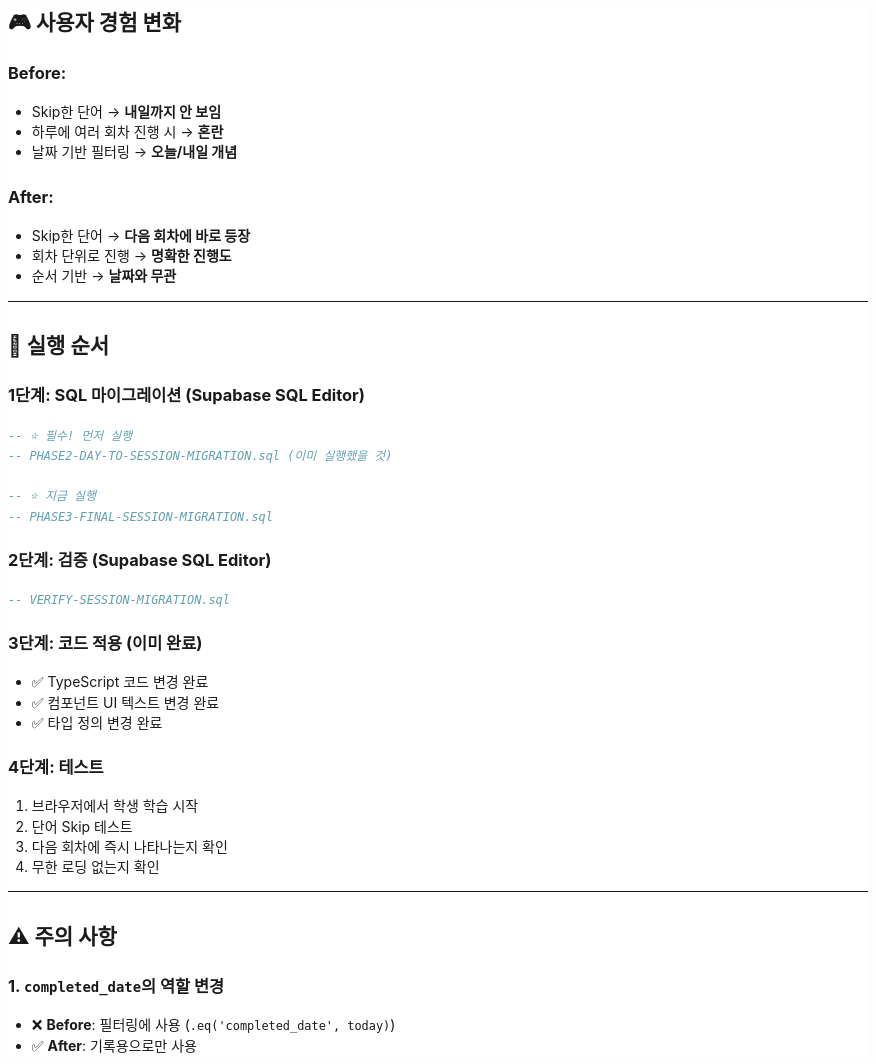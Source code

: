 
## 🎮 **사용자 경험 변화**

### **Before:**
- Skip한 단어 → **내일까지 안 보임**
- 하루에 여러 회차 진행 시 → **혼란**
- 날짜 기반 필터링 → **오늘/내일 개념**

### **After:**
- Skip한 단어 → **다음 회차에 바로 등장**
- 회차 단위로 진행 → **명확한 진행도**
- 순서 기반 → **날짜와 무관**

---

## 📌 **실행 순서**

### **1단계: SQL 마이그레이션 (Supabase SQL Editor)**
```sql
-- ⭐ 필수! 먼저 실행
-- PHASE2-DAY-TO-SESSION-MIGRATION.sql (이미 실행했을 것)

-- ⭐ 지금 실행
-- PHASE3-FINAL-SESSION-MIGRATION.sql
```

### **2단계: 검증 (Supabase SQL Editor)**
```sql
-- VERIFY-SESSION-MIGRATION.sql
```

### **3단계: 코드 적용 (이미 완료)**
- ✅ TypeScript 코드 변경 완료
- ✅ 컴포넌트 UI 텍스트 변경 완료
- ✅ 타입 정의 변경 완료

### **4단계: 테스트**
1. 브라우저에서 학생 학습 시작
2. 단어 Skip 테스트
3. 다음 회차에 즉시 나타나는지 확인
4. 무한 로딩 없는지 확인

---

## ⚠️ **주의 사항**

### **1. `completed_date`의 역할 변경**
- ❌ **Before**: 필터링에 사용 (`.eq('completed_date', today)`)
- ✅ **After**: 기록용으로만 사용

